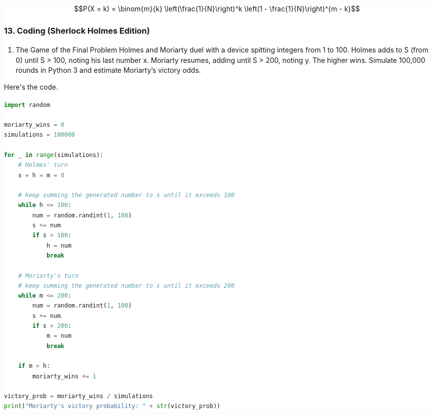 $$P(X = k) = \binom{m}{k} \left(\frac{1}{N}\right)^k \left(1 - \frac{1}{N}\right)^{m - k}$$

### 13. Coding (Sherlock Holmes Edition)
1. The Game of the Final Problem
Holmes and Moriarty duel with a device spitting integers from 1 to 100. Holmes adds to S (from 0) until S > 100, noting his last number x. Moriarty resumes, adding until S > 200, noting y. The higher wins. Simulate 100,000 rounds in Python 3 and estimate Moriarty’s victory odds.

Here's the code.

```python
import random

moriarty_wins = 0
simulations = 100000

for _ in range(simulations):
    # Holmes' turn
    s = h = m = 0

	# keep summing the generated number to s until it exceeds 100
    while h <= 100:
        num = random.randint(1, 100)
        s += num
        if s > 100:
            h = num
            break
    
    # Moriarty's turn
    # keep summing the generated number to s until it exceeds 200
    while m <= 200:
        num = random.randint(1, 100)
        s += num
        if s > 200:
            m = num
            break
    
    if m > h:
        moriarty_wins += 1

victory_prob = moriarty_wins / simulations
print("Moriarty's victory probability: " + str(victory_prob))
```